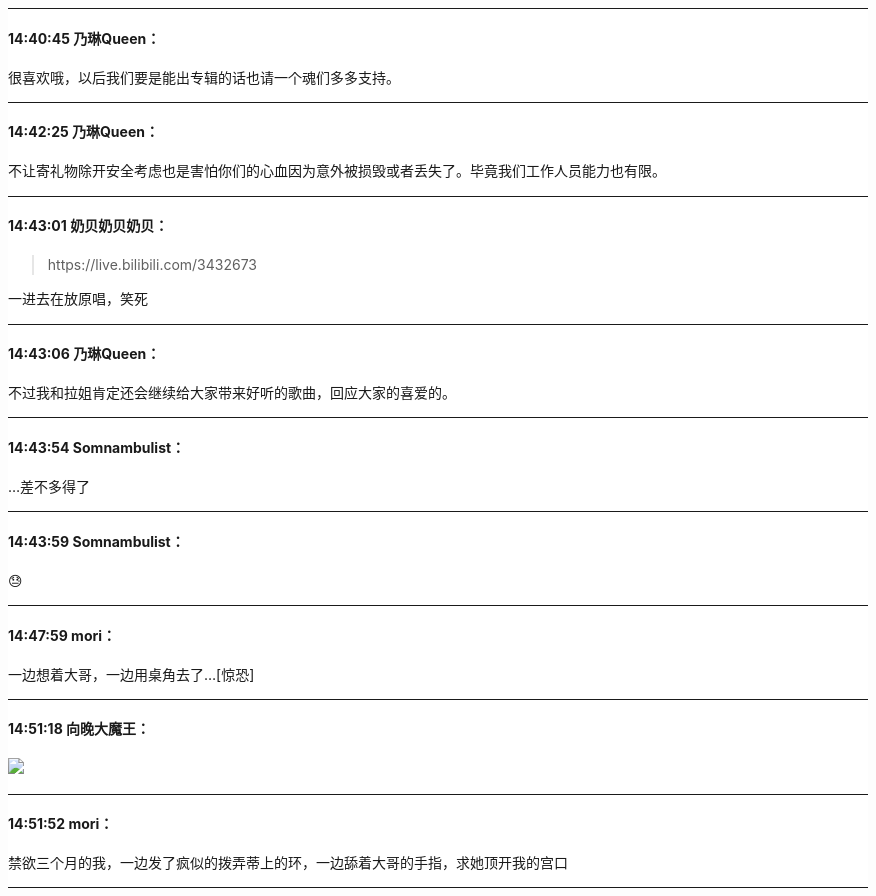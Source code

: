 *****

#### 14:40:45  乃琳Queen：

很喜欢哦，以后我们要是能出专辑的话也请一个魂们多多支持。

*****

#### 14:42:25  乃琳Queen：

不让寄礼物除开安全考虑也是害怕你们的心血因为意外被损毁或者丢失了。毕竟我们工作人员能力也有限。

*****

#### 14:43:01  奶贝奶贝奶贝：

<blockquote>https://live.bilibili.com/3432673</blockquote>
 一进去在放原唱，笑死

*****

#### 14:43:06  乃琳Queen：

不过我和拉姐肯定还会继续给大家带来好听的歌曲，回应大家的喜爱的。

*****

#### 14:43:54  Somnambulist：

…差不多得了

*****

#### 14:43:59  Somnambulist：

😓

*****

#### 14:47:59  mori：

一边想着大哥，一边用桌角去了…[惊恐]

*****

#### 14:51:18  向晚大魔王：

<img src="http://gchat.qpic.cn/gchatpic_new/2994013508/614391357-2728671413-E4D17216334549CFEEDA476B41AB8E1F/0?term=2" max_width="50%" />

*****

#### 14:51:52  mori：

禁欲三个月的我，一边发了疯似的拨弄蒂上的环，一边舔着大哥的手指，求她顶开我的宫口

*****
